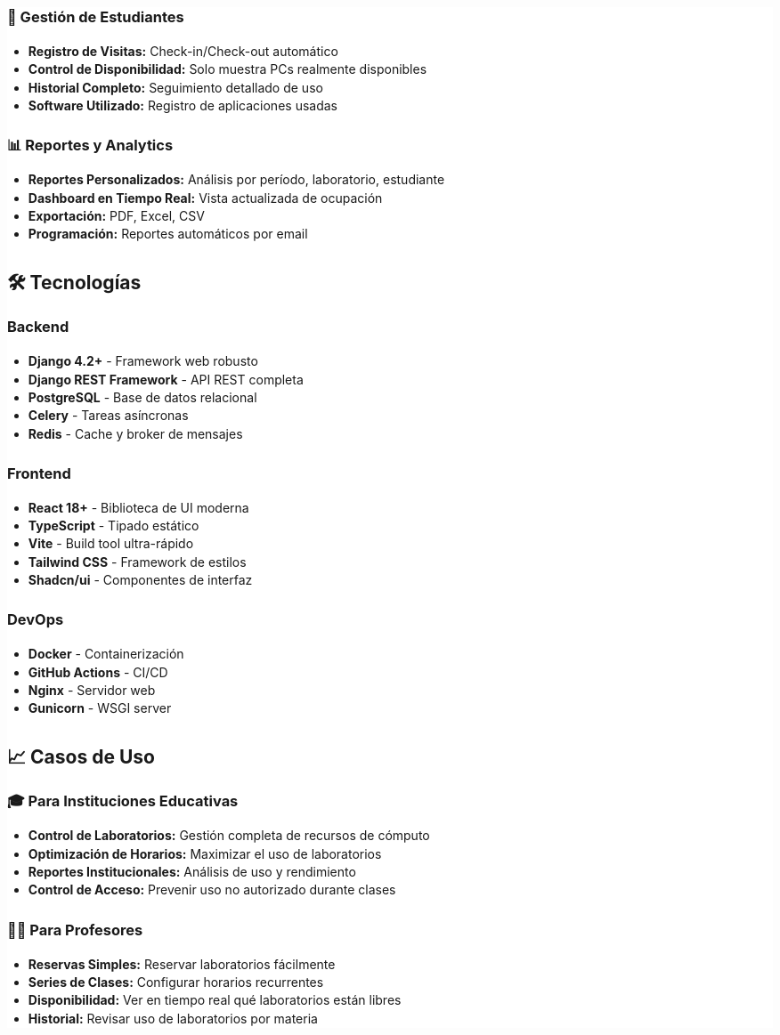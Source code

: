 ### 👥 Gestión de Estudiantes
- **Registro de Visitas:** Check-in/Check-out automático
- **Control de Disponibilidad:** Solo muestra PCs realmente disponibles
- **Historial Completo:** Seguimiento detallado de uso
- **Software Utilizado:** Registro de aplicaciones usadas

### 📊 Reportes y Analytics
- **Reportes Personalizados:** Análisis por período, laboratorio, estudiante
- **Dashboard en Tiempo Real:** Vista actualizada de ocupación
- **Exportación:** PDF, Excel, CSV
- **Programación:** Reportes automáticos por email

## 🛠️ Tecnologías

### Backend
- **Django 4.2+** - Framework web robusto
- **Django REST Framework** - API REST completa
- **PostgreSQL** - Base de datos relacional
- **Celery** - Tareas asíncronas
- **Redis** - Cache y broker de mensajes

### Frontend
- **React 18+** - Biblioteca de UI moderna
- **TypeScript** - Tipado estático
- **Vite** - Build tool ultra-rápido
- **Tailwind CSS** - Framework de estilos
- **Shadcn/ui** - Componentes de interfaz

### DevOps
- **Docker** - Containerización
- **GitHub Actions** - CI/CD
- **Nginx** - Servidor web
- **Gunicorn** - WSGI server

## 📈 Casos de Uso

### 🎓 Para Instituciones Educativas
- **Control de Laboratorios:** Gestión completa de recursos de cómputo
- **Optimización de Horarios:** Maximizar el uso de laboratorios
- **Reportes Institucionales:** Análisis de uso y rendimiento
- **Control de Acceso:** Prevenir uso no autorizado durante clases

### 👨‍🏫 Para Profesores
- **Reservas Simples:** Reservar laboratorios fácilmente
- **Series de Clases:** Configurar horarios recurrentes
- **Disponibilidad:** Ver en tiempo real qué laboratorios están libres
- **Historial:** Revisar uso de laboratorios por materia
